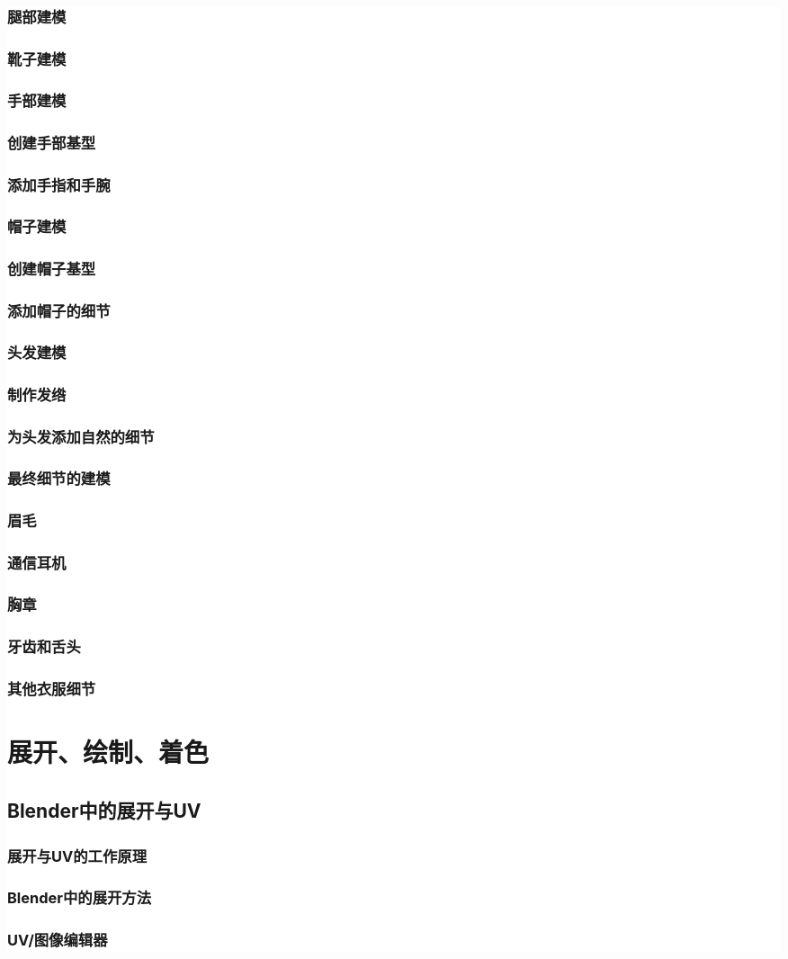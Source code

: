 ### 腿部建模

### 靴子建模

### 手部建模

### 创建手部基型

### 添加手指和手腕

### 帽子建模

### 创建帽子基型

### 添加帽子的细节

### 头发建模

### 制作发绺

### 为头发添加自然的细节

### 最终细节的建模

### 眉毛

### 通信耳机

### 胸章

### 牙齿和舌头

### 其他衣服细节

# 展开、绘制、着色

## Blender中的展开与UV

### 展开与UV的工作原理

### Blender中的展开方法

### UV/图像编辑器

